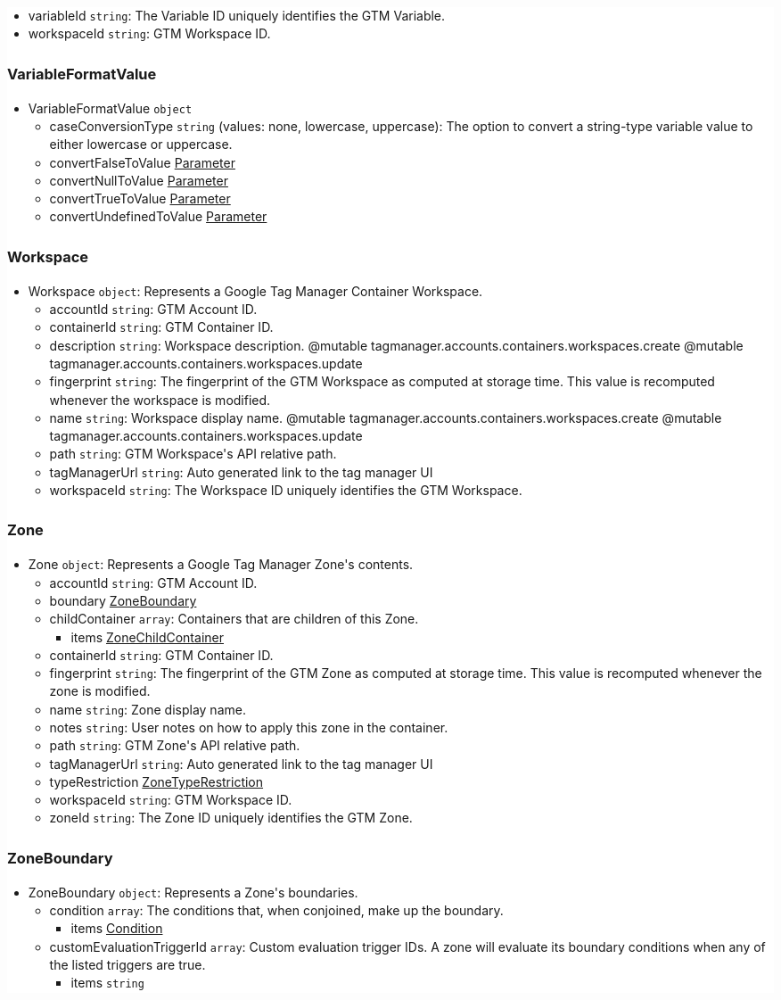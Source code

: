   * variableId `string`: The Variable ID uniquely identifies the GTM Variable.
  * workspaceId `string`: GTM Workspace ID.

### VariableFormatValue
* VariableFormatValue `object`
  * caseConversionType `string` (values: none, lowercase, uppercase): The option to convert a string-type variable value to either lowercase or uppercase.
  * convertFalseToValue [Parameter](#parameter)
  * convertNullToValue [Parameter](#parameter)
  * convertTrueToValue [Parameter](#parameter)
  * convertUndefinedToValue [Parameter](#parameter)

### Workspace
* Workspace `object`: Represents a Google Tag Manager Container Workspace.
  * accountId `string`: GTM Account ID.
  * containerId `string`: GTM Container ID.
  * description `string`: Workspace description. @mutable tagmanager.accounts.containers.workspaces.create @mutable tagmanager.accounts.containers.workspaces.update
  * fingerprint `string`: The fingerprint of the GTM Workspace as computed at storage time. This value is recomputed whenever the workspace is modified.
  * name `string`: Workspace display name. @mutable tagmanager.accounts.containers.workspaces.create @mutable tagmanager.accounts.containers.workspaces.update
  * path `string`: GTM Workspace's API relative path.
  * tagManagerUrl `string`: Auto generated link to the tag manager UI
  * workspaceId `string`: The Workspace ID uniquely identifies the GTM Workspace.

### Zone
* Zone `object`: Represents a Google Tag Manager Zone's contents.
  * accountId `string`: GTM Account ID.
  * boundary [ZoneBoundary](#zoneboundary)
  * childContainer `array`: Containers that are children of this Zone.
    * items [ZoneChildContainer](#zonechildcontainer)
  * containerId `string`: GTM Container ID.
  * fingerprint `string`: The fingerprint of the GTM Zone as computed at storage time. This value is recomputed whenever the zone is modified.
  * name `string`: Zone display name.
  * notes `string`: User notes on how to apply this zone in the container.
  * path `string`: GTM Zone's API relative path.
  * tagManagerUrl `string`: Auto generated link to the tag manager UI
  * typeRestriction [ZoneTypeRestriction](#zonetyperestriction)
  * workspaceId `string`: GTM Workspace ID.
  * zoneId `string`: The Zone ID uniquely identifies the GTM Zone.

### ZoneBoundary
* ZoneBoundary `object`: Represents a Zone's boundaries.
  * condition `array`: The conditions that, when conjoined, make up the boundary.
    * items [Condition](#condition)
  * customEvaluationTriggerId `array`: Custom evaluation trigger IDs. A zone will evaluate its boundary conditions when any of the listed triggers are true.
    * items `string`
